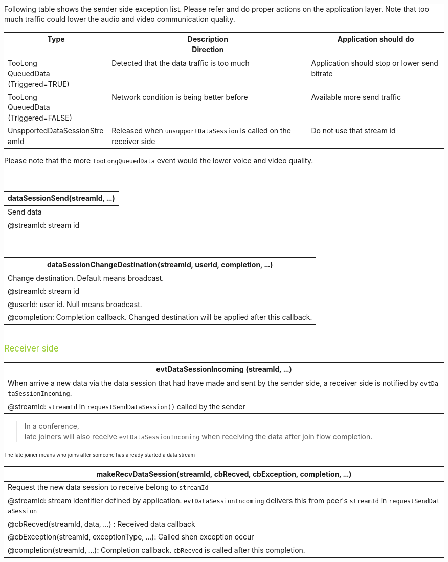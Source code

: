 Following table shows the sender side exception list. 
Please refer and do proper actions on the application layer.
Note that too much traffic could lower the audio and video communication quality.

| Type | Description<br>Direction | Application should do |
| ---- | ---- | ---- |
| TooLong<br>QueuedData<br>(Triggered=TRUE) | Detected that the data traffic is too much| Application should stop or lower send bitrate|
| TooLong<br>QueuedData<br>(Triggered=FALSE) | Network condition is being better before | Available more send traffic|
| UnspportedDataSessionStreamId | Released when `unsupportDataSession` is called on the receiver side  | Do not use that stream id|

Please note that the more `TooLongQueuedData` event would the lower voice and video quality.

<br>

| dataSessionSend(streamId, ...) |
| ---- |
| Send data |
| @streamId: stream id |

<br> 

| dataSessionChangeDestination(streamId, userId, completion, ...) |
| ---- |
| Change destination. Default means broadcast. |
| @streamId: stream id |
| @userId: user id. Null means broadcast. |
| @completion: Completion callback. Changed destination will be applied after this callback. |

<br>
<span style="font-size: 120%; color:yellowgreen;">
Receiver side<br>
</span>

| evtDataSessionIncoming (streamId, ...) |
| ---- |
| When arrive a new data via the data session that had have made and sent by the sender side, a receiver side is notified by `evtDataSessionIncoming`.|
| @[streamId](#about-stream-id): `streamId` in `requestSendDataSession()` called by the sender |

> In a conference, <br>
> late joiners will also receive `evtDataSessionIncoming` when receiving the data after join flow completion.

<span style="font-size: 70%;">
 The late joiner means who joins after someone has already started a data stream
 </span>

| makeRecvDataSession(streamId, cbRecved, cbException, completion, ...) |
| ---- |
| Request the new data session to receive belong to `streamId` |
| @[streamId](#about-stream-id): stream identifier defined by application. `evtDataSessionIncoming` delivers this from peer's `streamId` in `requestSendDataSession`|
| @cbRecved(streamId, data, ...) : Received data callback |
| @cbException(streamId, exceptionType, ...): Called shen exception occur |
| @completion(streamId, ...): Completion callback. `cbRecved` is called after this completion. |
  